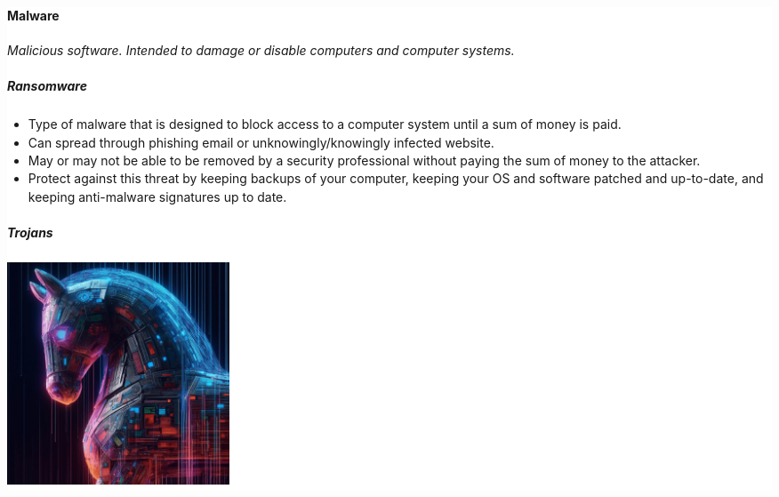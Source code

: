 #### Malware
_Malicious software. Intended to damage or disable computers and computer systems._

##### Ransomware

* Type of malware that is designed to block access to a computer system until a sum of money is paid.
* Can spread through phishing email or unknowingly/knowingly infected website.
* May or may not be able to be removed by a security professional without paying the sum of money to the attacker.
* Protect against this threat by keeping backups of your computer, keeping your OS and software patched and up-to-date, and keeping anti-malware signatures up to date.

##### Trojans

<img class="subdo-img" src="../../assets/images/1.2/img2.png" width="250" height="auto">
